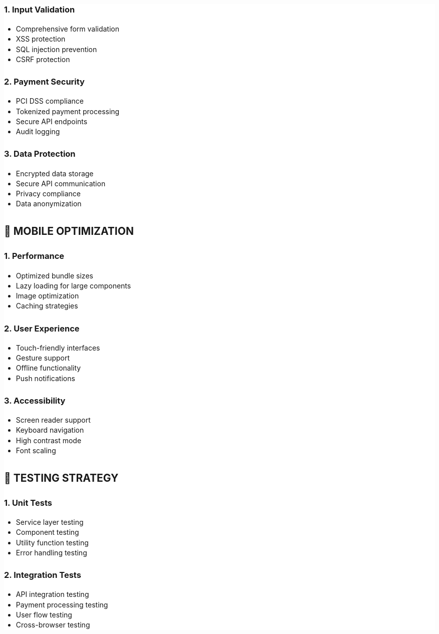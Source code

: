 ### 1. **Input Validation**
- Comprehensive form validation
- XSS protection
- SQL injection prevention
- CSRF protection

### 2. **Payment Security**
- PCI DSS compliance
- Tokenized payment processing
- Secure API endpoints
- Audit logging

### 3. **Data Protection**
- Encrypted data storage
- Secure API communication
- Privacy compliance
- Data anonymization

## 📱 MOBILE OPTIMIZATION

### 1. **Performance**
- Optimized bundle sizes
- Lazy loading for large components
- Image optimization
- Caching strategies

### 2. **User Experience**
- Touch-friendly interfaces
- Gesture support
- Offline functionality
- Push notifications

### 3. **Accessibility**
- Screen reader support
- Keyboard navigation
- High contrast mode
- Font scaling

## 🧪 TESTING STRATEGY

### 1. **Unit Tests**
- Service layer testing
- Component testing
- Utility function testing
- Error handling testing

### 2. **Integration Tests**
- API integration testing
- Payment processing testing
- User flow testing
- Cross-browser testing
